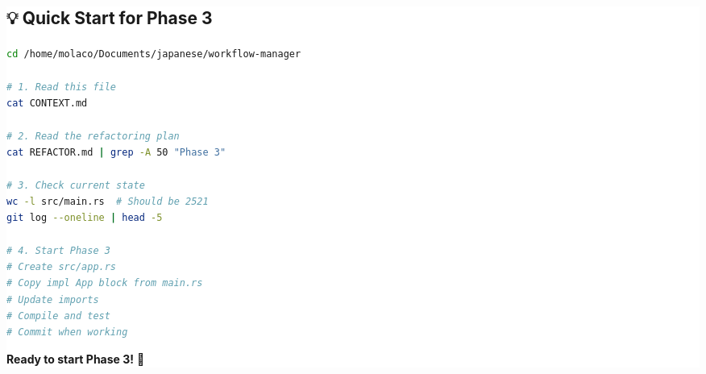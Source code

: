 
## 💡 Quick Start for Phase 3

```bash
cd /home/molaco/Documents/japanese/workflow-manager

# 1. Read this file
cat CONTEXT.md

# 2. Read the refactoring plan
cat REFACTOR.md | grep -A 50 "Phase 3"

# 3. Check current state
wc -l src/main.rs  # Should be 2521
git log --oneline | head -5

# 4. Start Phase 3
# Create src/app.rs
# Copy impl App block from main.rs
# Update imports
# Compile and test
# Commit when working
```

**Ready to start Phase 3!** 🚀
